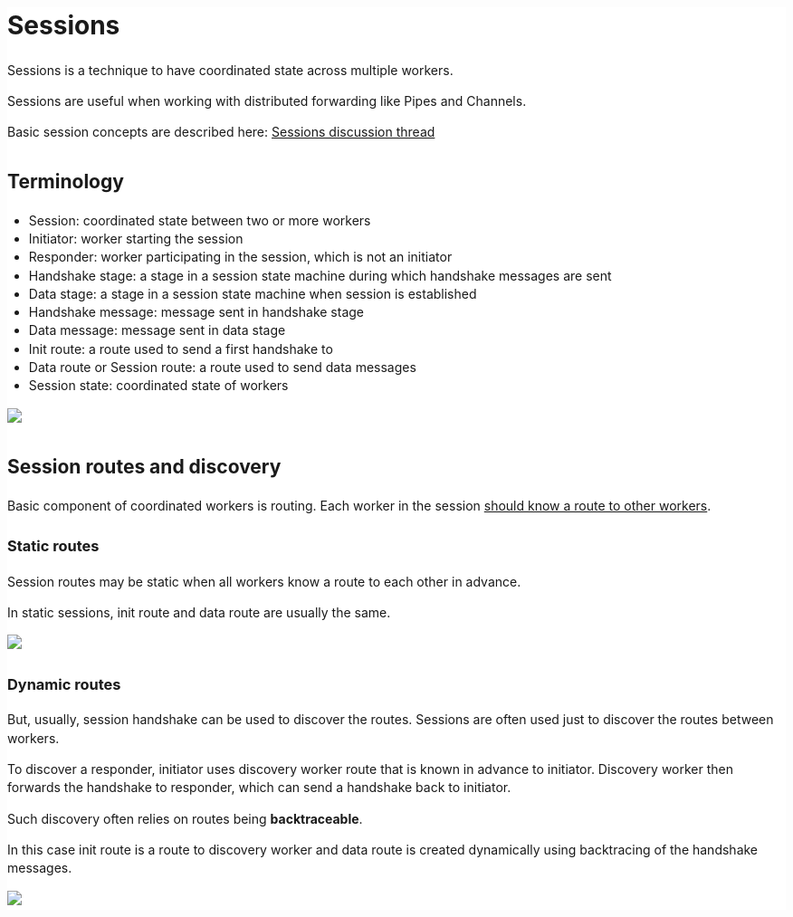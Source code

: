 # Sessions

Sessions is a technique to have coordinated state across multiple workers.

Sessions are useful when working with distributed forwarding like Pipes and Channels.

Basic session concepts are described here: [Sessions discussion thread](https://github.com/ockam-network/ockam/discussions/1486)

## Terminology

- Session: coordinated state between two or more workers
- Initiator: worker starting the session
- Responder: worker participating in the session, which is not an initiator
- Handshake stage: a stage in a session state machine during which handshake messages are sent
- Data stage: a stage in a session state machine when session is established
- Handshake message: message sent in handshake stage
- Data message: message sent in data stage
- Init route: a route used to send a first handshake to
- Data route or Session route: a route used to send data messages
- Session state: coordinated state of workers

<img src="./images/session_terminology.jpg" width="100%">

## Session routes and discovery

Basic component of coordinated workers is routing. Each worker in the session [should know a route to other workers](./Accessibility.md).

### Static routes

Session routes may be static when all workers know a route to each other in advance.

In static sessions, init route and data route are usually the same.

<img src="./images/session_static.jpg" width="100%">

### Dynamic routes

But, usually, session handshake can be used to discover the routes. Sessions are often used just to discover the routes between workers.

To discover a responder, initiator uses discovery worker route that is known in advance to initiator. Discovery worker then forwards the
handshake to responder, which can send a handshake back to initiator.

Such discovery often relies on routes being **backtraceable**.

In this case init route is a route to discovery worker and data route is created dynamically using backtracing of the handshake messages.

<img src="./images/session_discovery.jpg" width="100%">

